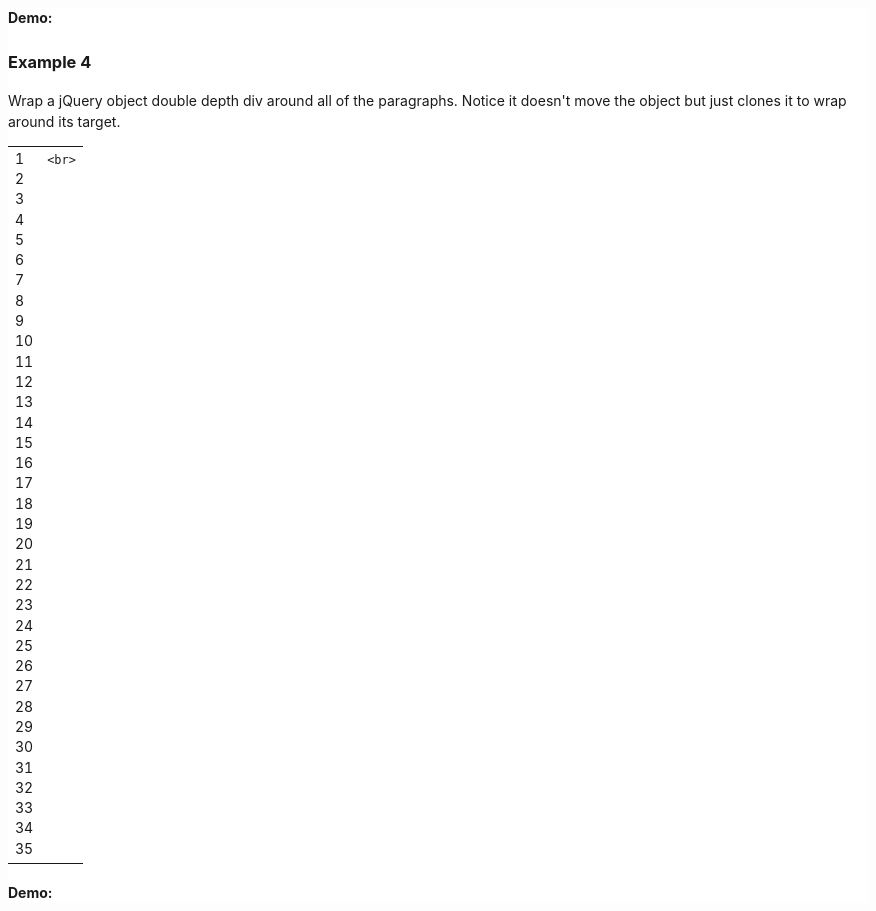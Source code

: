 #### Demo:

### Example 4

Wrap a jQuery object double depth div around all of the paragraphs. Notice it doesn't move the object but just clones it to wrap around its target.

|     |     |
| --- | --- |
| 1<br>2<br>3<br>4<br>5<br>6<br>7<br>8<br>9<br>10<br>11<br>12<br>13<br>14<br>15<br>16<br>17<br>18<br>19<br>20<br>21<br>22<br>23<br>24<br>25<br>26<br>27<br>28<br>29<br>30<br>31<br>32<br>33<br>34<br>35 | ```<br>``` |

#### Demo: